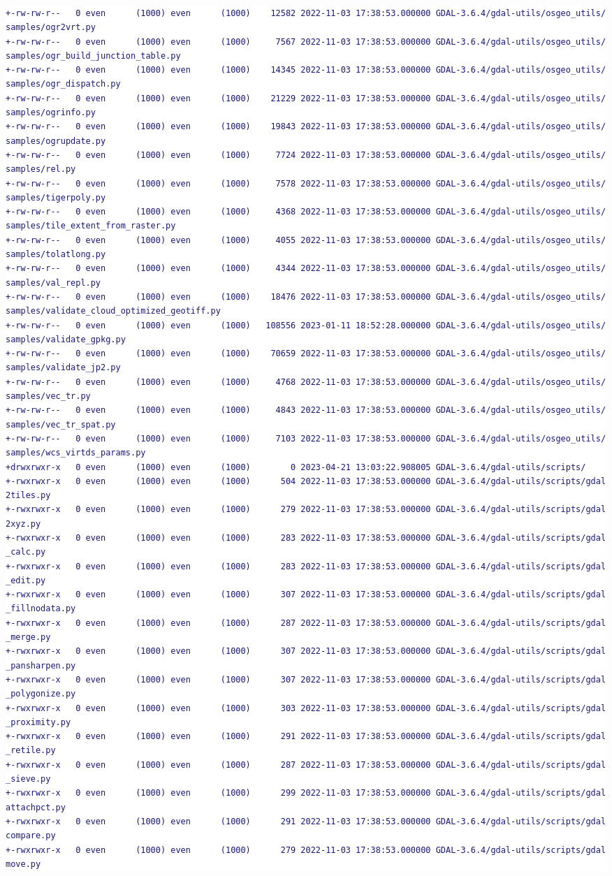 ```diff
+-rw-rw-r--   0 even      (1000) even      (1000)    12582 2022-11-03 17:38:53.000000 GDAL-3.6.4/gdal-utils/osgeo_utils/samples/ogr2vrt.py
+-rw-rw-r--   0 even      (1000) even      (1000)     7567 2022-11-03 17:38:53.000000 GDAL-3.6.4/gdal-utils/osgeo_utils/samples/ogr_build_junction_table.py
+-rw-rw-r--   0 even      (1000) even      (1000)    14345 2022-11-03 17:38:53.000000 GDAL-3.6.4/gdal-utils/osgeo_utils/samples/ogr_dispatch.py
+-rw-rw-r--   0 even      (1000) even      (1000)    21229 2022-11-03 17:38:53.000000 GDAL-3.6.4/gdal-utils/osgeo_utils/samples/ogrinfo.py
+-rw-rw-r--   0 even      (1000) even      (1000)    19843 2022-11-03 17:38:53.000000 GDAL-3.6.4/gdal-utils/osgeo_utils/samples/ogrupdate.py
+-rw-rw-r--   0 even      (1000) even      (1000)     7724 2022-11-03 17:38:53.000000 GDAL-3.6.4/gdal-utils/osgeo_utils/samples/rel.py
+-rw-rw-r--   0 even      (1000) even      (1000)     7578 2022-11-03 17:38:53.000000 GDAL-3.6.4/gdal-utils/osgeo_utils/samples/tigerpoly.py
+-rw-rw-r--   0 even      (1000) even      (1000)     4368 2022-11-03 17:38:53.000000 GDAL-3.6.4/gdal-utils/osgeo_utils/samples/tile_extent_from_raster.py
+-rw-rw-r--   0 even      (1000) even      (1000)     4055 2022-11-03 17:38:53.000000 GDAL-3.6.4/gdal-utils/osgeo_utils/samples/tolatlong.py
+-rw-rw-r--   0 even      (1000) even      (1000)     4344 2022-11-03 17:38:53.000000 GDAL-3.6.4/gdal-utils/osgeo_utils/samples/val_repl.py
+-rw-rw-r--   0 even      (1000) even      (1000)    18476 2022-11-03 17:38:53.000000 GDAL-3.6.4/gdal-utils/osgeo_utils/samples/validate_cloud_optimized_geotiff.py
+-rw-rw-r--   0 even      (1000) even      (1000)   108556 2023-01-11 18:52:28.000000 GDAL-3.6.4/gdal-utils/osgeo_utils/samples/validate_gpkg.py
+-rw-rw-r--   0 even      (1000) even      (1000)    70659 2022-11-03 17:38:53.000000 GDAL-3.6.4/gdal-utils/osgeo_utils/samples/validate_jp2.py
+-rw-rw-r--   0 even      (1000) even      (1000)     4768 2022-11-03 17:38:53.000000 GDAL-3.6.4/gdal-utils/osgeo_utils/samples/vec_tr.py
+-rw-rw-r--   0 even      (1000) even      (1000)     4843 2022-11-03 17:38:53.000000 GDAL-3.6.4/gdal-utils/osgeo_utils/samples/vec_tr_spat.py
+-rw-rw-r--   0 even      (1000) even      (1000)     7103 2022-11-03 17:38:53.000000 GDAL-3.6.4/gdal-utils/osgeo_utils/samples/wcs_virtds_params.py
+drwxrwxr-x   0 even      (1000) even      (1000)        0 2023-04-21 13:03:22.908005 GDAL-3.6.4/gdal-utils/scripts/
+-rwxrwxr-x   0 even      (1000) even      (1000)      504 2022-11-03 17:38:53.000000 GDAL-3.6.4/gdal-utils/scripts/gdal2tiles.py
+-rwxrwxr-x   0 even      (1000) even      (1000)      279 2022-11-03 17:38:53.000000 GDAL-3.6.4/gdal-utils/scripts/gdal2xyz.py
+-rwxrwxr-x   0 even      (1000) even      (1000)      283 2022-11-03 17:38:53.000000 GDAL-3.6.4/gdal-utils/scripts/gdal_calc.py
+-rwxrwxr-x   0 even      (1000) even      (1000)      283 2022-11-03 17:38:53.000000 GDAL-3.6.4/gdal-utils/scripts/gdal_edit.py
+-rwxrwxr-x   0 even      (1000) even      (1000)      307 2022-11-03 17:38:53.000000 GDAL-3.6.4/gdal-utils/scripts/gdal_fillnodata.py
+-rwxrwxr-x   0 even      (1000) even      (1000)      287 2022-11-03 17:38:53.000000 GDAL-3.6.4/gdal-utils/scripts/gdal_merge.py
+-rwxrwxr-x   0 even      (1000) even      (1000)      307 2022-11-03 17:38:53.000000 GDAL-3.6.4/gdal-utils/scripts/gdal_pansharpen.py
+-rwxrwxr-x   0 even      (1000) even      (1000)      307 2022-11-03 17:38:53.000000 GDAL-3.6.4/gdal-utils/scripts/gdal_polygonize.py
+-rwxrwxr-x   0 even      (1000) even      (1000)      303 2022-11-03 17:38:53.000000 GDAL-3.6.4/gdal-utils/scripts/gdal_proximity.py
+-rwxrwxr-x   0 even      (1000) even      (1000)      291 2022-11-03 17:38:53.000000 GDAL-3.6.4/gdal-utils/scripts/gdal_retile.py
+-rwxrwxr-x   0 even      (1000) even      (1000)      287 2022-11-03 17:38:53.000000 GDAL-3.6.4/gdal-utils/scripts/gdal_sieve.py
+-rwxrwxr-x   0 even      (1000) even      (1000)      299 2022-11-03 17:38:53.000000 GDAL-3.6.4/gdal-utils/scripts/gdalattachpct.py
+-rwxrwxr-x   0 even      (1000) even      (1000)      291 2022-11-03 17:38:53.000000 GDAL-3.6.4/gdal-utils/scripts/gdalcompare.py
+-rwxrwxr-x   0 even      (1000) even      (1000)      279 2022-11-03 17:38:53.000000 GDAL-3.6.4/gdal-utils/scripts/gdalmove.py
```